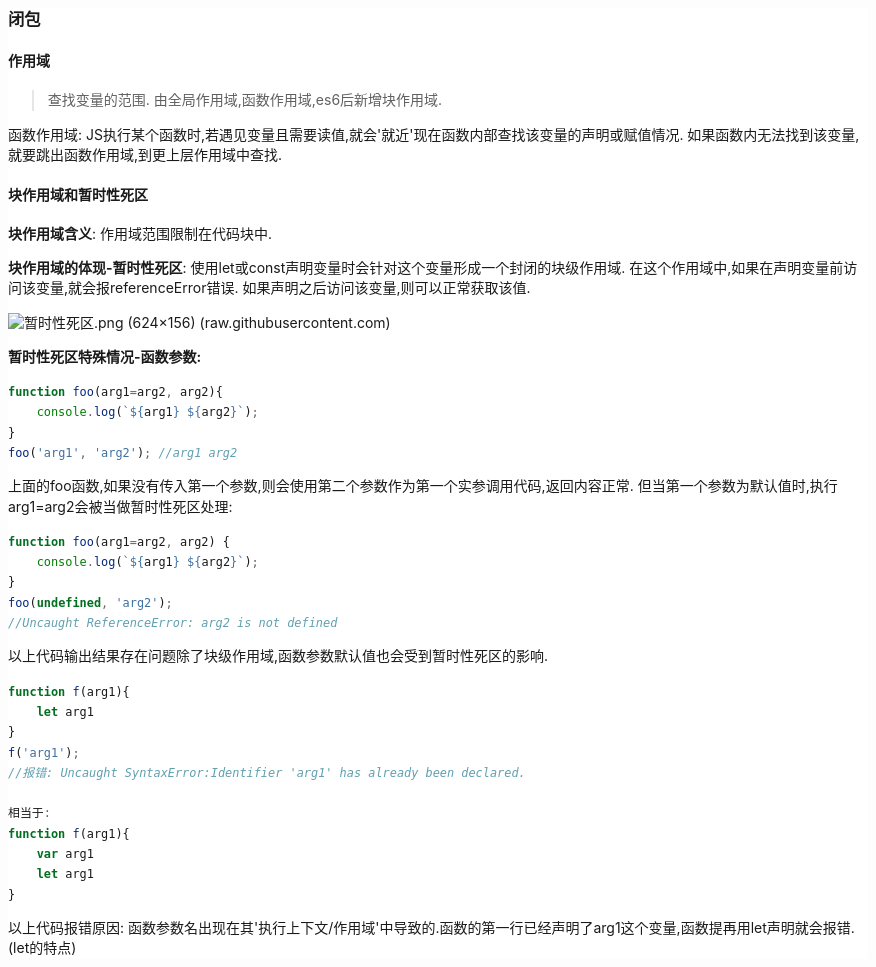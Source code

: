 ### 闭包

#### 作用域

> 查找变量的范围. 由全局作用域,函数作用域,es6后新增块作用域.

函数作用域: JS执行某个函数时,若遇见变量且需要读值,就会'就近'现在函数内部查找该变量的声明或赋值情况. 如果函数内无法找到该变量,就要跳出函数作用域,到更上层作用域中查找.



#### 块作用域和暂时性死区

**块作用域含义**: 作用域范围限制在代码块中.

**块作用域的体现-暂时性死区**: 使用let或const声明变量时会针对这个变量形成一个封闭的块级作用域. 在这个作用域中,如果在声明变量前访问该变量,就会报referenceError错误. 如果声明之后访问该变量,则可以正常获取该值.

![暂时性死区.png (624×156) (raw.githubusercontent.com)](https://raw.githubusercontent.com/aotushi/note-code_Of_Books/前端开发核心知识进阶/medias/暂时性死区.png)



**暂时性死区特殊情况-函数参数:**

```js
function foo(arg1=arg2, arg2){
    console.log(`${arg1} ${arg2}`);
}
foo('arg1', 'arg2'); //arg1 arg2
```

上面的foo函数,如果没有传入第一个参数,则会使用第二个参数作为第一个实参调用代码,返回内容正常. 但当第一个参数为默认值时,执行arg1=arg2会被当做暂时性死区处理:

```js
function foo(arg1=arg2, arg2) {
    console.log(`${arg1} ${arg2}`);
}
foo(undefined, 'arg2');
//Uncaught ReferenceError: arg2 is not defined
```

以上代码输出结果存在问题除了块级作用域,函数参数默认值也会受到暂时性死区的影响.



```js
function f(arg1){
    let arg1
}
f('arg1');
//报错: Uncaught SyntaxError:Identifier 'arg1' has already been declared.

相当于:
function f(arg1){
    var arg1
    let arg1
}
```

以上代码报错原因: 函数参数名出现在其'执行上下文/作用域'中导致的.函数的第一行已经声明了arg1这个变量,函数提再用let声明就会报错.(let的特点)
